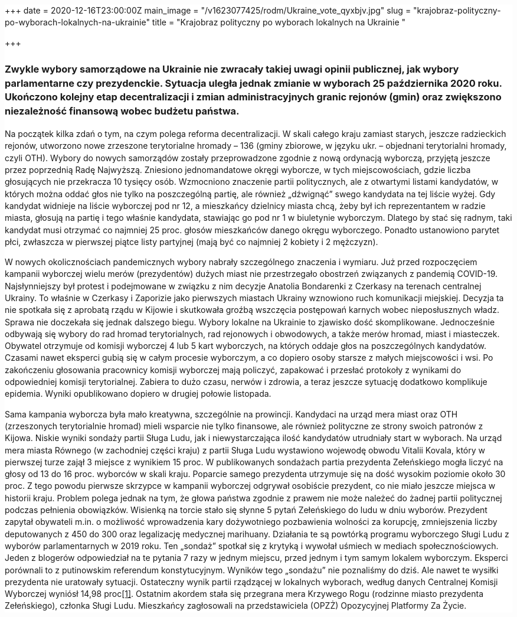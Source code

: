 +++
date = 2020-12-16T23:00:00Z
main_image = "/v1623077425/rodm/Ukraine_vote_qyxbjv.jpg"
slug = "krajobraz-polityczny-po-wyborach-lokalnych-na-ukrainie"
title = "Krajobraz polityczny po wyborach lokalnych na Ukrainie "

+++
### **Zwykle wybory samorządowe na Ukrainie nie zwracały takiej uwagi opinii publicznej, jak wybory parlamentarne czy prezydenckie. Sytuacja uległa jednak zmianie w wyborach 25 października 2020 roku. Ukończono kolejny etap decentralizacji i zmian administracyjnych granic rejonów (gmin) oraz zwiększono niezależność finansową wobec budżetu państwa.**

Na początek kilka zdań o tym, na czym polega reforma decentralizacji. W skali całego kraju zamiast starych, jeszcze radzieckich rejonów, utworzono nowe zrzeszone terytorialne hromady – 136 (gminy zbiorowe, w języku ukr. – objednani terytorialni hromady, czyli OTH). Wybory do nowych samorządów zostały przeprowadzone zgodnie z nową ordynacją wyborczą, przyjętą jeszcze przez poprzednią Radę Najwyższą. Zniesiono jednomandatowe okręgi wyborcze, w tych miejscowościach, gdzie liczba głosujących nie przekracza 10 tysięcy osób. Wzmocniono znaczenie partii politycznych, ale z otwartymi listami kandydatów, w których można oddać głos nie tylko na poszczególną partię, ale również „dźwignąć” swego kandydata na tej liście wyżej. Gdy kandydat widnieje na liście wyborczej pod nr 12, a mieszkańcy dzielnicy miasta chcą, żeby był ich reprezentantem w radzie miasta, głosują na partię i tego właśnie kandydata, stawiając go pod nr 1 w biuletynie wyborczym. Dlatego by stać się radnym, taki kandydat musi otrzymać co najmniej 25 proc. głosów mieszkańców danego okręgu wyborczego. Ponadto ustanowiono parytet płci, zwłaszcza w pierwszej piątce listy partyjnej (mają być co najmniej 2 kobiety i 2 mężczyzn).

W nowych okolicznościach pandemicznych wybory nabrały szczególnego znaczenia i wymiaru. Już przed rozpoczęciem kampanii wyborczej wielu merów (prezydentów) dużych miast nie przestrzegało obostrzeń związanych z pandemią COVID-19. Najsłynniejszy był protest i podejmowane w związku z nim decyzje Anatolia Bondarenki z Czerkasy na terenach centralnej Ukrainy. To właśnie w Czerkasy i Zaporizie jako pierwszych miastach Ukrainy wznowiono ruch komunikacji miejskiej. Decyzja ta nie spotkała się z aprobatą rządu w Kijowie i skutkowała groźbą wszczęcia postępowań karnych wobec nieposłusznych władz. Sprawa nie doczekała się jednak dalszego biegu. Wybory lokalne na Ukrainie to zjawisko dość skomplikowane. Jednocześnie odbywają się wybory do rad hromad terytorialnych, rad rejonowych i obwodowych, a także merów hromad, miast i miasteczek. Obywatel otrzymuje od komisji wyborczej 4 lub 5 kart wyborczych, na których oddaje głos na poszczególnych kandydatów. Czasami nawet eksperci gubią się w całym procesie wyborczym, a co dopiero osoby starsze z małych miejscowości i wsi. Po zakończeniu głosowania pracownicy komisji wyborczej mają policzyć, zapakować i przesłać protokoły z wynikami do odpowiedniej komisji terytorialnej. Zabiera to dużo czasu, nerwów i zdrowia, a teraz jeszcze sytuację dodatkowo komplikuje epidemia. Wyniki opublikowano dopiero w drugiej połowie listopada.

Sama kampania wyborcza była mało kreatywna, szczególnie na prowincji. Kandydaci na urząd mera miast oraz OTH (zrzeszonych terytorialnie hromad) mieli wsparcie nie tylko finansowe, ale również polityczne ze strony swoich patronów z Kijowa. Niskie wyniki sondaży partii Sługa Ludu, jak i niewystarczająca ilość kandydatów utrudniały start w wyborach. Na urząd mera miasta Równego (w zachodniej części kraju) z partii Sługa Ludu wystawiono wojewodę obwodu Vitalii Kovala, który w pierwszej turze zajął 3 miejsce z wynikiem 15 proc. W publikowanych sondażach partia prezydenta Zełeńskiego mogła liczyć na głosy od 13 do 16 proc. wyborców w skali kraju. Poparcie samego prezydenta utrzymuje się na dość wysokim poziomie około 30 proc. Z tego powodu pierwsze skrzypce w kampanii wyborczej odgrywał osobiście prezydent, co nie miało jeszcze miejsca w historii kraju. Problem polega jednak na tym, że głowa państwa zgodnie z prawem nie może należeć do żadnej partii politycznej podczas pełnienia obowiązków. Wisienką na torcie stało się słynne 5 pytań Zełeńskiego do ludu w dniu wyborów. Prezydent zapytał obywateli m.in. o możliwość wprowadzenia kary dożywotniego pozbawienia wolności za korupcję, zmniejszenia liczby deputowanych z 450 do 300 oraz legalizację medycznej marihuany. Działania te są powtórką programu wyborczego Sługi Ludu z wyborów parlamentarnych w 2019 roku. Ten „sondaż” spotkał się z krytyką i wywołał uśmiech w mediach społecznościowych. Jeden z blogerów odpowiedział na te pytania 7 razy w jednym miejscu, przed jednym i tym samym lokalem wyborczym. Eksperci porównali to z putinowskim referendum konstytucyjnym. Wyników tego „sondażu” nie poznaliśmy do dziś. Ale nawet te wysiłki prezydenta nie uratowały sytuacji. Ostateczny wynik partii rządzącej w lokalnych wyborach, według danych Centralnej Komisji Wyborczej wyniósł 14,98 proc[\[1\]](#_ftn1). Ostatnim akordem stała się przegrana mera Krzywego Rogu (rodzinne miasto prezydenta Zełeńskiego), członka Sługi Ludu. Mieszkańcy zagłosowali na przedstawiciela (OPZŻ) Opozycyjnej Platformy Za Życie.
